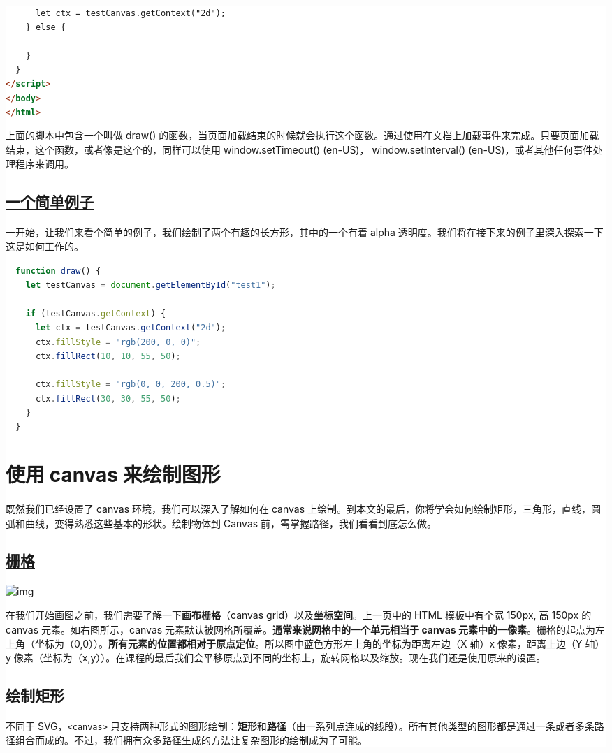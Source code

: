```html
      let ctx = testCanvas.getContext("2d");
    } else {
      
    }
  }
</script>
</body>
</html>
```

上面的脚本中包含一个叫做 draw() 的函数，当页面加载结束的时候就会执行这个函数。通过使用在文档上加载事件来完成。只要页面加载结束，这个函数，或者像是这个的，同样可以使用 window.setTimeout() (en-US)， window.setInterval() (en-US)，或者其他任何事件处理程序来调用。

## [一个简单例子](https://developer.mozilla.org/zh-CN/docs/Web/API/Canvas_API/Tutorial/Basic_usage#一个简单例子)

一开始，让我们来看个简单的例子，我们绘制了两个有趣的长方形，其中的一个有着 alpha 透明度。我们将在接下来的例子里深入探索一下这是如何工作的。

```js
  function draw() {
    let testCanvas = document.getElementById("test1");

    if (testCanvas.getContext) {
      let ctx = testCanvas.getContext("2d");
      ctx.fillStyle = "rgb(200, 0, 0)";
      ctx.fillRect(10, 10, 55, 50);

      ctx.fillStyle = "rgb(0, 0, 200, 0.5)";
      ctx.fillRect(30, 30, 55, 50);
    }
  }
```

# 使用 canvas 来绘制图形

既然我们已经设置了 canvas 环境，我们可以深入了解如何在 canvas 上绘制。到本文的最后，你将学会如何绘制矩形，三角形，直线，圆弧和曲线，变得熟悉这些基本的形状。绘制物体到 Canvas 前，需掌握路径，我们看看到底怎么做。

## [栅格](https://developer.mozilla.org/zh-CN/docs/Web/API/Canvas_API/Tutorial/Drawing_shapes#栅格)

![img](https://mdn.mozillademos.org/files/224/Canvas_default_grid.png)

在我们开始画图之前，我们需要了解一下**画布栅格**（canvas grid）以及**坐标空间**。上一页中的 HTML 模板中有个宽 150px, 高 150px 的 canvas 元素。如右图所示，canvas 元素默认被网格所覆盖。**通常来说网格中的一个单元相当于 canvas 元素中的一像素**。栅格的起点为左上角（坐标为（0,0））。**所有元素的位置都相对于原点定位**。所以图中蓝色方形左上角的坐标为距离左边（X 轴）x 像素，距离上边（Y 轴）y 像素（坐标为（x,y））。在课程的最后我们会平移原点到不同的坐标上，旋转网格以及缩放。现在我们还是使用原来的设置。

## 绘制矩形

不同于 SVG，`<canvas>` 只支持两种形式的图形绘制：**矩形**和**路径**（由一系列点连成的线段）。所有其他类型的图形都是通过一条或者多条路径组合而成的。不过，我们拥有众多路径生成的方法让复杂图形的绘制成为了可能。
